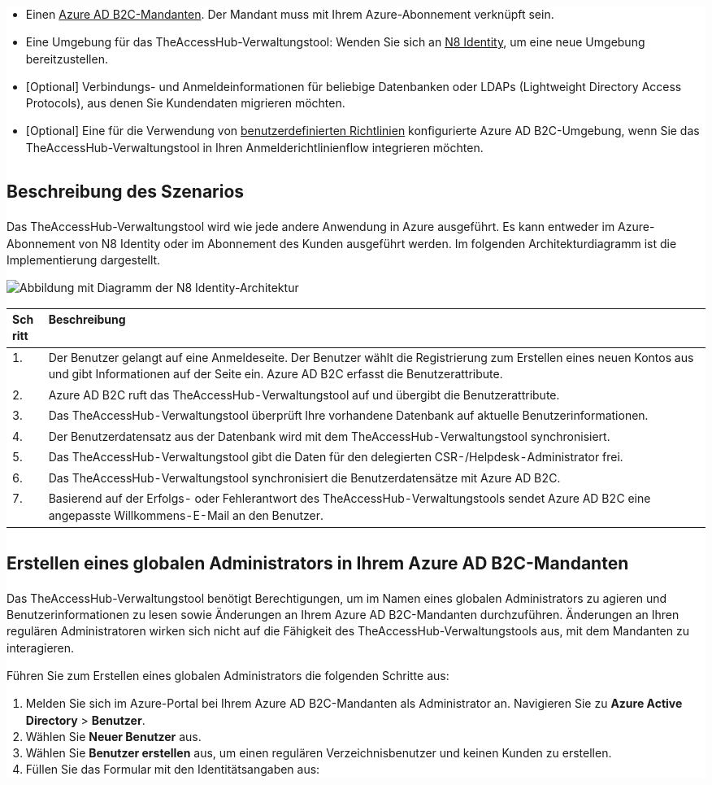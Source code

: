- Einen [Azure AD B2C-Mandanten](https://docs.microsoft.com/azure/active-directory-b2c/tutorial-create-tenant). Der Mandant muss mit Ihrem Azure-Abonnement verknüpft sein.

- Eine Umgebung für das TheAccessHub-Verwaltungstool: Wenden Sie sich an [N8 Identity](https://n8id.com/contact/), um eine neue Umgebung bereitzustellen.

- [Optional] Verbindungs- und Anmeldeinformationen für beliebige Datenbanken oder LDAPs (Lightweight Directory Access Protocols), aus denen Sie Kundendaten migrieren möchten.

- [Optional] Eine für die Verwendung von [benutzerdefinierten Richtlinien](https://docs.microsoft.com/azure/active-directory-b2c/custom-policy-get-started) konfigurierte Azure AD B2C-Umgebung, wenn Sie das TheAccessHub-Verwaltungstool in Ihren Anmelderichtlinienflow integrieren möchten.

## <a name="scenario-description"></a>Beschreibung des Szenarios

Das TheAccessHub-Verwaltungstool wird wie jede andere Anwendung in Azure ausgeführt. Es kann entweder im Azure-Abonnement von N8 Identity oder im Abonnement des Kunden ausgeführt werden. Im folgenden Architekturdiagramm ist die Implementierung dargestellt.

![Abbildung mit Diagramm der N8 Identity-Architektur](./media/partner-n8identity/n8identity-architecture-diagram.png)

|Schritt | Beschreibung |
|:-----| :-----------|
| 1. | Der Benutzer gelangt auf eine Anmeldeseite. Der Benutzer wählt die Registrierung zum Erstellen eines neuen Kontos aus und gibt Informationen auf der Seite ein. Azure AD B2C erfasst die Benutzerattribute.
| 2. | Azure AD B2C ruft das TheAccessHub-Verwaltungstool auf und übergibt die Benutzerattribute.
| 3. | Das TheAccessHub-Verwaltungstool überprüft Ihre vorhandene Datenbank auf aktuelle Benutzerinformationen.  
| 4. | Der Benutzerdatensatz aus der Datenbank wird mit dem TheAccessHub-Verwaltungstool synchronisiert.
| 5. | Das TheAccessHub-Verwaltungstool gibt die Daten für den delegierten CSR-/Helpdesk-Administrator frei.
| 6. | Das TheAccessHub-Verwaltungstool synchronisiert die Benutzerdatensätze mit Azure AD B2C.
| 7. |Basierend auf der Erfolgs- oder Fehlerantwort des TheAccessHub-Verwaltungstools sendet Azure AD B2C eine angepasste Willkommens-E-Mail an den Benutzer.

## <a name="create-a-global-admin-in-your-azure-ad-b2c-tenant"></a>Erstellen eines globalen Administrators in Ihrem Azure AD B2C-Mandanten

Das TheAccessHub-Verwaltungstool benötigt Berechtigungen, um im Namen eines globalen Administrators zu agieren und Benutzerinformationen zu lesen sowie Änderungen an Ihrem Azure AD B2C-Mandanten durchzuführen. Änderungen an Ihren regulären Administratoren wirken sich nicht auf die Fähigkeit des TheAccessHub-Verwaltungstools aus, mit dem Mandanten zu interagieren.

Führen Sie zum Erstellen eines globalen Administrators die folgenden Schritte aus:

1. Melden Sie sich im Azure-Portal bei Ihrem Azure AD B2C-Mandanten als Administrator an. Navigieren Sie zu **Azure Active Directory** > **Benutzer**.
2. Wählen Sie **Neuer Benutzer** aus.
3. Wählen Sie **Benutzer erstellen** aus, um einen regulären Verzeichnisbenutzer und keinen Kunden zu erstellen.
4. Füllen Sie das Formular mit den Identitätsangaben aus:
